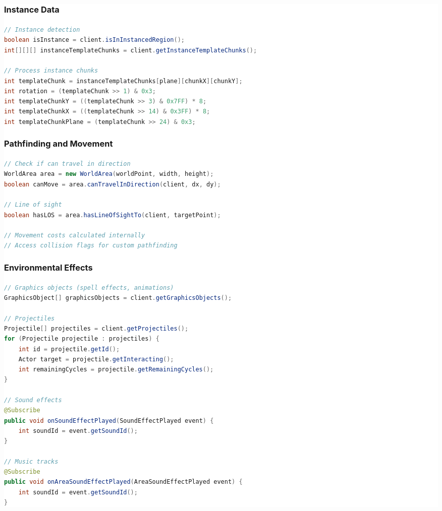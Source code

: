 ### Instance Data

```java
// Instance detection
boolean isInstance = client.isInInstancedRegion();
int[][][] instanceTemplateChunks = client.getInstanceTemplateChunks();

// Process instance chunks
int templateChunk = instanceTemplateChunks[plane][chunkX][chunkY];
int rotation = (templateChunk >> 1) & 0x3;
int templateChunkY = ((templateChunk >> 3) & 0x7FF) * 8;
int templateChunkX = ((templateChunk >> 14) & 0x3FF) * 8;
int templateChunkPlane = (templateChunk >> 24) & 0x3;
```

### Pathfinding and Movement

```java
// Check if can travel in direction
WorldArea area = new WorldArea(worldPoint, width, height);
boolean canMove = area.canTravelInDirection(client, dx, dy);

// Line of sight
boolean hasLOS = area.hasLineOfSightTo(client, targetPoint);

// Movement costs calculated internally
// Access collision flags for custom pathfinding
```

### Environmental Effects

```java
// Graphics objects (spell effects, animations)
GraphicsObject[] graphicsObjects = client.getGraphicsObjects();

// Projectiles
Projectile[] projectiles = client.getProjectiles();
for (Projectile projectile : projectiles) {
    int id = projectile.getId();
    Actor target = projectile.getInteracting();
    int remainingCycles = projectile.getRemainingCycles();
}

// Sound effects
@Subscribe
public void onSoundEffectPlayed(SoundEffectPlayed event) {
    int soundId = event.getSoundId();
}

// Music tracks
@Subscribe
public void onAreaSoundEffectPlayed(AreaSoundEffectPlayed event) {
    int soundId = event.getSoundId();
}
```
